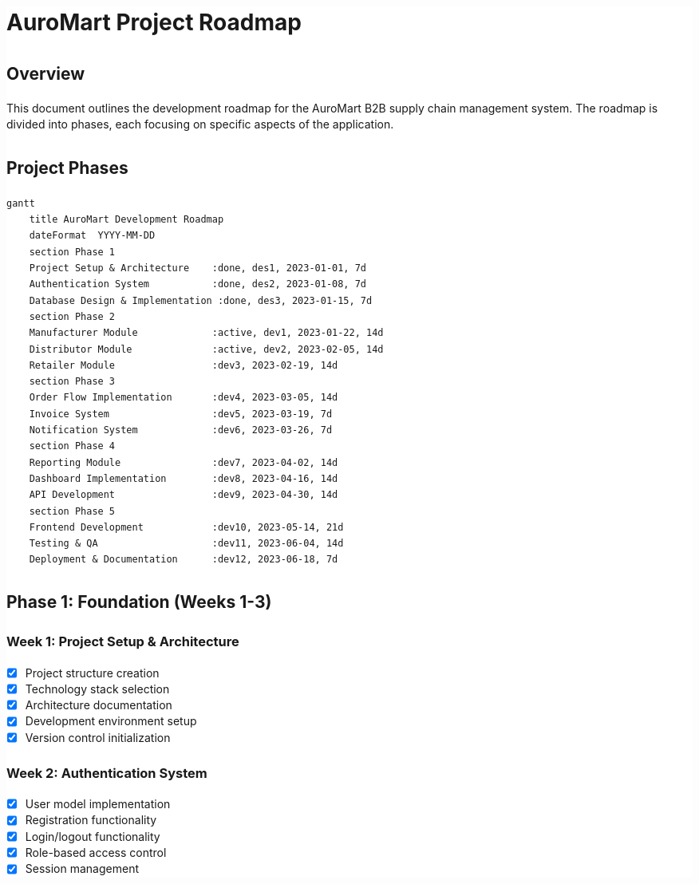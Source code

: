 # AuroMart Project Roadmap

## Overview
This document outlines the development roadmap for the AuroMart B2B supply chain management system. The roadmap is divided into phases, each focusing on specific aspects of the application.

## Project Phases

```mermaid
gantt
    title AuroMart Development Roadmap
    dateFormat  YYYY-MM-DD
    section Phase 1
    Project Setup & Architecture    :done, des1, 2023-01-01, 7d
    Authentication System           :done, des2, 2023-01-08, 7d
    Database Design & Implementation :done, des3, 2023-01-15, 7d
    section Phase 2
    Manufacturer Module             :active, dev1, 2023-01-22, 14d
    Distributor Module              :active, dev2, 2023-02-05, 14d
    Retailer Module                 :dev3, 2023-02-19, 14d
    section Phase 3
    Order Flow Implementation       :dev4, 2023-03-05, 14d
    Invoice System                  :dev5, 2023-03-19, 7d
    Notification System             :dev6, 2023-03-26, 7d
    section Phase 4
    Reporting Module                :dev7, 2023-04-02, 14d
    Dashboard Implementation        :dev8, 2023-04-16, 14d
    API Development                 :dev9, 2023-04-30, 14d
    section Phase 5
    Frontend Development            :dev10, 2023-05-14, 21d
    Testing & QA                    :dev11, 2023-06-04, 14d
    Deployment & Documentation      :dev12, 2023-06-18, 7d
```

## Phase 1: Foundation (Weeks 1-3)

### Week 1: Project Setup & Architecture
- [x] Project structure creation
- [x] Technology stack selection
- [x] Architecture documentation
- [x] Development environment setup
- [x] Version control initialization

### Week 2: Authentication System
- [x] User model implementation
- [x] Registration functionality
- [x] Login/logout functionality
- [x] Role-based access control
- [x] Session management
